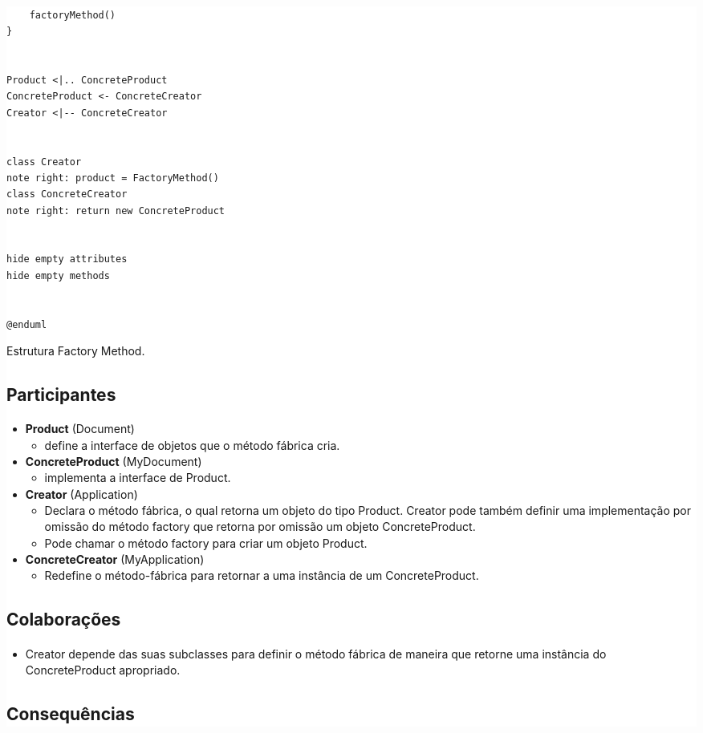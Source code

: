 ```plantuml
    factoryMethod()
}


Product <|.. ConcreteProduct
ConcreteProduct <- ConcreteCreator
Creator <|-- ConcreteCreator


class Creator
note right: product = FactoryMethod()
class ConcreteCreator
note right: return new ConcreteProduct


hide empty attributes
hide empty methods


@enduml
```


<figcaption>Estrutura Factory Method.</figcaption>
</figure>




## Participantes


- **Product** (Document)
    - define a interface de objetos que o método fábrica cria.
- **ConcreteProduct** (MyDocument)
    -  implementa a interface de Product.
- **Creator** (Application)
    - Declara o método fábrica, o qual retorna um objeto do tipo Product. Creator
    pode também definir uma implementação por omissão do método factory
    que retorna por omissão um objeto ConcreteProduct.
    - Pode chamar o método factory para criar um objeto Product.
- **ConcreteCreator** (MyApplication)
    - Redefine o método-fábrica para retornar a uma instância de um
    ConcreteProduct.


## Colaborações


-  Creator depende das suas subclasses para definir o método fábrica de maneira que retorne uma instância do ConcreteProduct apropriado.


## Consequências
